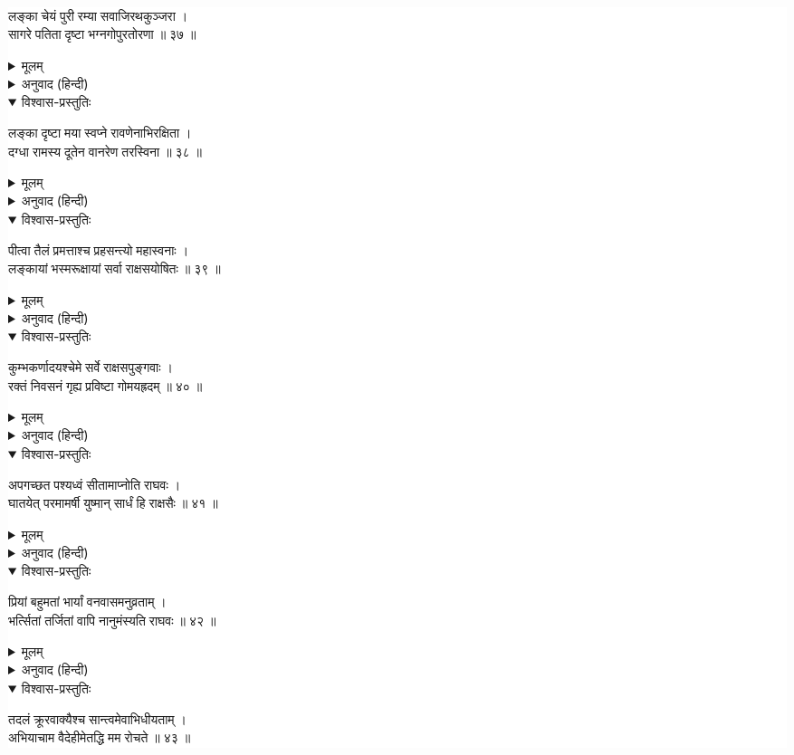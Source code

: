 लङ्का चेयं पुरी रम्या सवाजिरथकुञ्जरा ।  
सागरे पतिता दृष्टा भग्नगोपुरतोरणा ॥ ३७ ॥
</details>

<details><summary>मूलम्</summary></details>

<details><summary>अनुवाद (हिन्दी)</summary></details>

<details open><summary>विश्वास-प्रस्तुतिः</summary>

लङ्का दृष्टा मया स्वप्ने रावणेनाभिरक्षिता ।  
दग्धा रामस्य दूतेन वानरेण तरस्विना ॥ ३८ ॥
</details>

<details><summary>मूलम्</summary></details>

<details><summary>अनुवाद (हिन्दी)</summary></details>

<details open><summary>विश्वास-प्रस्तुतिः</summary>

पीत्वा तैलं प्रमत्ताश्च प्रहसन्त्यो महास्वनाः ।  
लङ्कायां भस्मरूक्षायां सर्वा राक्षसयोषितः ॥ ३९ ॥
</details>

<details><summary>मूलम्</summary></details>

<details><summary>अनुवाद (हिन्दी)</summary></details>

<details open><summary>विश्वास-प्रस्तुतिः</summary>

कुम्भकर्णादयश्चेमे सर्वे राक्षसपुङ्गवाः ।  
रक्तं निवसनं गृह्य प्रविष्टा गोमयह्रदम् ॥ ४० ॥
</details>

<details><summary>मूलम्</summary></details>

<details><summary>अनुवाद (हिन्दी)</summary></details>

<details open><summary>विश्वास-प्रस्तुतिः</summary>

अपगच्छत पश्यध्वं सीतामाप्नोति राघवः ।  
घातयेत् परमामर्षी युष्मान् सार्धं हि राक्षसैः ॥ ४१ ॥
</details>

<details><summary>मूलम्</summary></details>

<details><summary>अनुवाद (हिन्दी)</summary></details>

<details open><summary>विश्वास-प्रस्तुतिः</summary>

प्रियां बहुमतां भार्यां वनवासमनुव्रताम् ।  
भर्त्सितां तर्जितां वापि नानुमंस्यति राघवः ॥ ४२ ॥
</details>

<details><summary>मूलम्</summary></details>

<details><summary>अनुवाद (हिन्दी)</summary></details>

<details open><summary>विश्वास-प्रस्तुतिः</summary>

तदलं क्रूरवाक्यैश्च सान्त्वमेवाभिधीयताम् ।  
अभियाचाम वैदेहीमेतद्धि मम रोचते ॥ ४३ ॥
</details>
